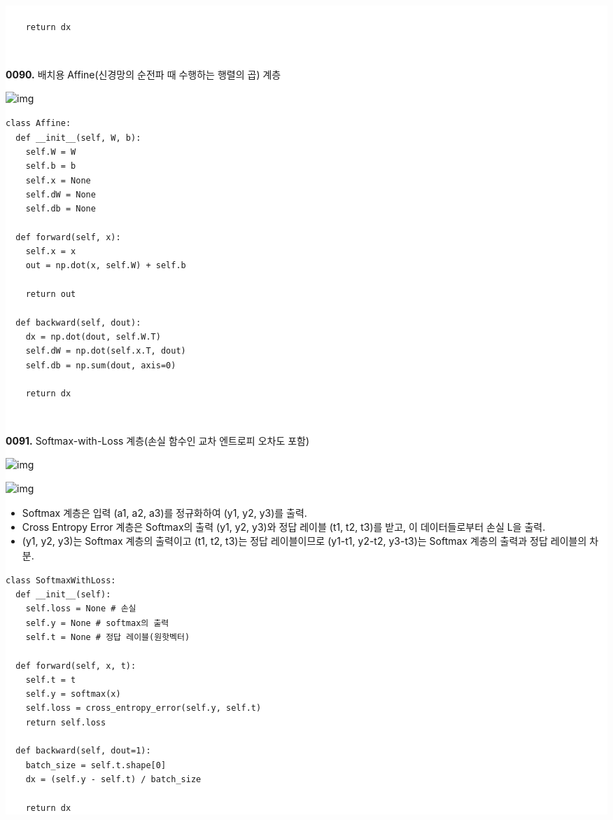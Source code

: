 ```
    
    return dx
```
 
<br>

**0090.** 배치용 Affine(신경망의 순전파 때 수행하는 행렬의 곱) 계층<br>
 
![img](https://img1.daumcdn.net/thumb/R1280x0/?scode=mtistory2&fname=https%3A%2F%2Fblog.kakaocdn.net%2Fdn%2Fbg7kNw%2FbtqAK4tisBq%2F8uKeKfZdqqU8KKaLCEXF4k%2Fimg.png)
 
```
class Affine:
  def __init__(self, W, b):
    self.W = W
    self.b = b
    self.x = None
    self.dW = None
    self.db = None
  
  def forward(self, x):
    self.x = x
    out = np.dot(x, self.W) + self.b
    
    return out
    
  def backward(self, dout):
    dx = np.dot(dout, self.W.T)
    self.dW = np.dot(self.x.T, dout)
    self.db = np.sum(dout, axis=0)
    
    return dx
```

<br>

**0091.** Softmax-with-Loss 계층(손실 함수인 교차 엔트로피 오차도 포함)<br>

![img](https://img1.daumcdn.net/thumb/R1280x0/?scode=mtistory2&fname=https%3A%2F%2Fblog.kakaocdn.net%2Fdn%2FzGPE4%2FbtqALQH9zso%2FbpLtNaGnlk61XWurzui000%2Fimg.png)

![img](https://img1.daumcdn.net/thumb/R1280x0/?scode=mtistory2&fname=https%3A%2F%2Fblog.kakaocdn.net%2Fdn%2FbzX4Z3%2FbtqALt0HJ6j%2FyHOuB9073HnOwhgxlDExkK%2Fimg.png)
 
- Softmax 계층은 입력 (a1, a2, a3)를 정규화하여 (y1, y2, y3)를 출력. 
- Cross Entropy Error 계층은 Softmax의 출력 (y1, y2, y3)와 정답 레이블 (t1, t2, t3)를 받고, 이 데이터들로부터 손실 L을 출력.
- (y1, y2, y3)는 Softmax 계층의 출력이고 (t1, t2, t3)는 정답 레이블이므로 (y1-t1, y2-t2, y3-t3)는 Softmax 계층의 출력과 정답 레이블의 차분.

```
class SoftmaxWithLoss:
  def __init__(self):
    self.loss = None # 손실
    self.y = None # softmax의 출력
    self.t = None # 정답 레이블(원핫벡터)
    
  def forward(self, x, t):
    self.t = t
    self.y = softmax(x)
    self.loss = cross_entropy_error(self.y, self.t)
    return self.loss
    
  def backward(self, dout=1):
    batch_size = self.t.shape[0]
    dx = (self.y - self.t) / batch_size
    
    return dx
```
